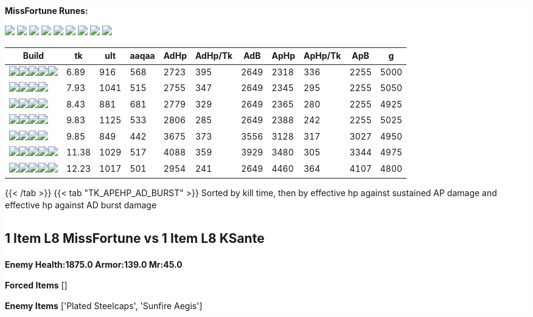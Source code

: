 

**MissFortune Runes:**


![](/Styles/Precision/PressTheAttack/PressTheAttack.png)
![](/Styles/Precision/Overheal.png)
![](/Styles/Precision/LegendAlacrity/LegendAlacrity.png)
![](/Styles/Precision/CutDown/CutDown.png)
![](/Styles/Sorcery/AbsoluteFocus/AbsoluteFocus.png)
![](/Styles/Sorcery/GatheringStorm/GatheringStorm.png)
![](/StatMods/StatModsAttackSpeedIcon.png)
![](/StatMods/StatModsAdaptiveForceIcon.png)
![](/StatMods/StatModsArmorIcon.png)





 Build |tk|ult|aaqaa|AdHp|AdHp/Tk|AdB|ApHp|ApHp/Tk|ApB|g
-|-|-|-|-|-|-|-|-|-|-
![](/item/6672.png)![](/item/1001.png)![](/item/1053.png)![](/item/1055.png)![](/item/1036.png)|6.89|916|568|2723|395|2649|2318|336|2255|5000
![](/item/6675.png)![](/item/1001.png)![](/item/1053.png)![](/item/1055.png)|7.93|1041|515|2755|347|2649|2345|295|2255|5050
![](/item/3153.png)![](/item/1001.png)![](/item/1055.png)![](/item/1037.png)|8.43|881|681|2779|329|2649|2365|280|2255|4925
![](/item/3074.png)![](/item/1001.png)![](/item/1055.png)![](/item/1037.png)|9.83|1125|533|2806|285|2649|2388|242|2255|5025
![](/item/3161.png)![](/item/1001.png)![](/item/1053.png)![](/item/1055.png)|9.85|849|442|3675|373|3556|3128|317|3027|4950
![](/item/6673.png)![](/item/1001.png)![](/item/1055.png)![](/item/1037.png)![](/item/1036.png)|11.38|1029|517|4088|359|3929|3480|305|3344|4975
![](/item/3156.png)![](/item/1001.png)![](/item/1053.png)![](/item/1055.png)![](/item/1036.png)|12.23|1017|501|2954|241|2649|4460|364|4107|4800
{{< /tab >}}
{{< tab "TK_APEHP_AD_BURST" >}}
Sorted by kill time, then by effective hp against sustained AP damage and effective hp against AD burst damage
## 1 Item L8 MissFortune vs 1 Item L8 KSante

**Enemy Health:1875.0 Armor:139.0 Mr:45.0**


**Forced Items** []








**Enemy Items** ['Plated Steelcaps', 'Sunfire Aegis']



